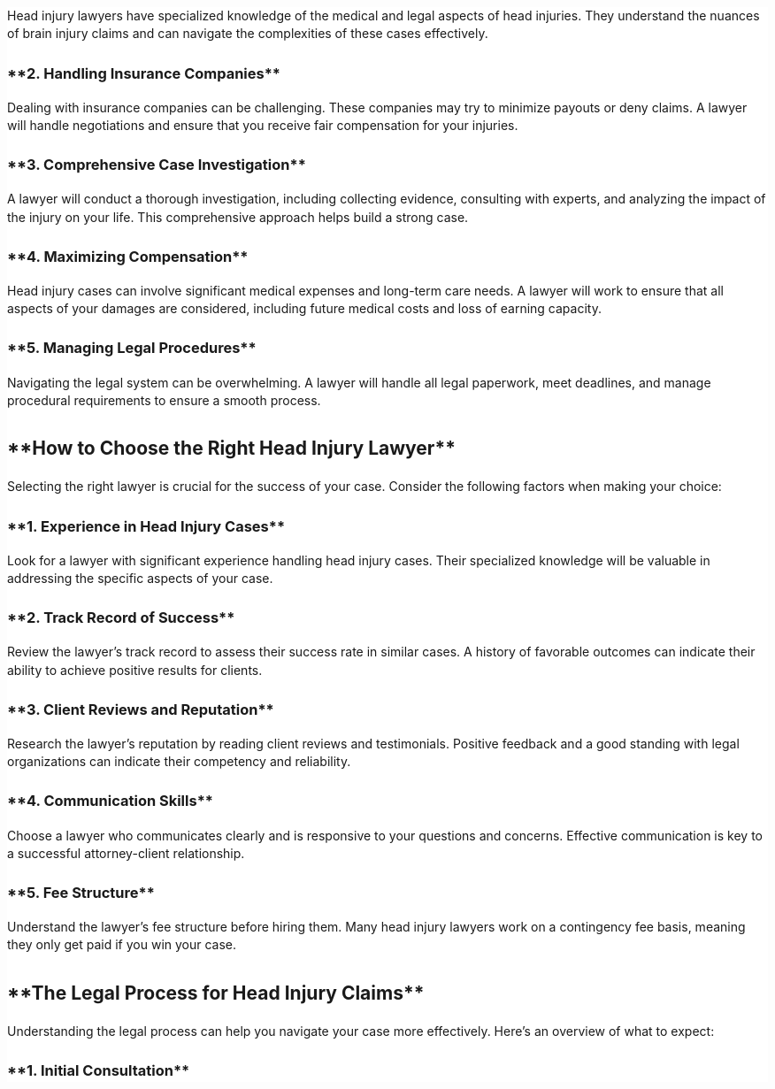 <p>Head injury lawyers have specialized knowledge of the medical and legal aspects of head injuries. They understand the nuances of brain injury claims and can navigate the complexities of these cases effectively.</p>
<p></p>
<h3>**2. Handling Insurance Companies**</h3>
<p></p>
<p>Dealing with insurance companies can be challenging. These companies may try to minimize payouts or deny claims. A lawyer will handle negotiations and ensure that you receive fair compensation for your injuries.</p>
<p></p>
<h3>**3. Comprehensive Case Investigation**</h3>
<p></p>
<p>A lawyer will conduct a thorough investigation, including collecting evidence, consulting with experts, and analyzing the impact of the injury on your life. This comprehensive approach helps build a strong case.</p>
<p></p>
<h3>**4. Maximizing Compensation**</h3>
<p></p>
<p>Head injury cases can involve significant medical expenses and long-term care needs. A lawyer will work to ensure that all aspects of your damages are considered, including future medical costs and loss of earning capacity.</p>
<p></p>
<h3>**5. Managing Legal Procedures**</h3>
<p></p>
<p>Navigating the legal system can be overwhelming. A lawyer will handle all legal paperwork, meet deadlines, and manage procedural requirements to ensure a smooth process.</p>
<p></p>
<h2>**How to Choose the Right Head Injury Lawyer**</h2>
<p></p>
<p>Selecting the right lawyer is crucial for the success of your case. Consider the following factors when making your choice:</p>
<p></p>
<h3>**1. Experience in Head Injury Cases**</h3>
<p></p>
<p>Look for a lawyer with significant experience handling head injury cases. Their specialized knowledge will be valuable in addressing the specific aspects of your case.</p>
<p></p>
<h3>**2. Track Record of Success**</h3>
<p></p>
<p>Review the lawyer’s track record to assess their success rate in similar cases. A history of favorable outcomes can indicate their ability to achieve positive results for clients.</p>
<p></p>
<h3>**3. Client Reviews and Reputation**</h3>
<p></p>
<p>Research the lawyer’s reputation by reading client reviews and testimonials. Positive feedback and a good standing with legal organizations can indicate their competency and reliability.</p>
<p></p>
<h3>**4. Communication Skills**</h3>
<p></p>
<p>Choose a lawyer who communicates clearly and is responsive to your questions and concerns. Effective communication is key to a successful attorney-client relationship.</p>
<p></p>
<h3>**5. Fee Structure**</h3>
<p></p>
<p>Understand the lawyer’s fee structure before hiring them. Many head injury lawyers work on a contingency fee basis, meaning they only get paid if you win your case.</p>
<p></p>
<h2>**The Legal Process for Head Injury Claims**</h2>
<p></p>
<p>Understanding the legal process can help you navigate your case more effectively. Here’s an overview of what to expect:</p>
<p></p>
<h3>**1. Initial Consultation**</h3>
<p></p>